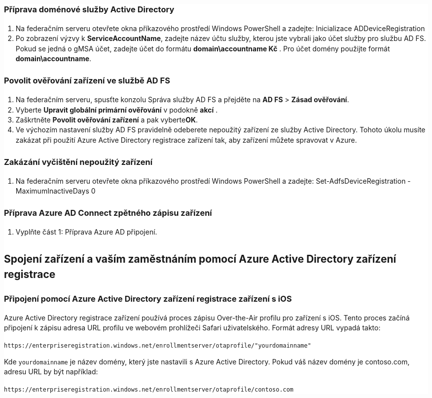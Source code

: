 ### <a name="prepare-your-active-directory-forest"></a>Příprava doménové služby Active Directory

1.  Na federačním serveru otevřete okna příkazového prostředí Windows PowerShell a zadejte: Inicializace ADDeviceRegistration
2.  Po zobrazení výzvy k **ServiceAccountName**, zadejte název účtu služby, kterou jste vybrali jako účet služby pro službu AD FS. Pokud se jedná o gMSA účet, zadejte účet do formátu **domain\accountname Kč** . Pro účet domény použijte formát **domain\accountname**.



### <a name="enable-device-authentication-in-ad-fs"></a>Povolit ověřování zařízení ve službě AD FS

1. Na federačním serveru, spusťte konzolu Správa služby AD FS a přejděte na **AD FS** > **Zásad ověřování**.
2. Vyberte **Upravit globální primární ověřování** v podokně **akcí** .
3. Zaškrtněte **Povolit ověřování zařízení** a pak vyberte**OK**.
4. Ve výchozím nastavení služby AD FS pravidelně odeberete nepoužitý zařízení ze služby Active Directory. Tohoto úkolu musíte zakázat při použití Azure Active Directory registrace zařízení tak, aby zařízení můžete spravovat v Azure.


### <a name="disable-unused-device-cleanup"></a>Zakázání vyčištění nepoužitý zařízení
1. Na federačním serveru otevřete okna příkazového prostředí Windows PowerShell a zadejte: Set-AdfsDeviceRegistration - MaximumInactiveDays 0

### <a name="prepare-azure-ad-connect-for-device-writeback"></a>Příprava Azure AD Connect zpětného zápisu zařízení

1.  Vyplňte část 1: Příprava Azure AD připojení.


## <a name="join-devices-to-your-workplace-using-azure-active-directory-device-registration"></a>Spojení zařízení a vaším zaměstnáním pomocí Azure Active Directory zařízení registrace

### <a name="join-an-ios-device-using-azure-active-directory-device-registration"></a>Připojení pomocí Azure Active Directory zařízení registrace zařízení s iOS

Azure Active Directory registrace zařízení používá proces zápisu Over-the-Air profilu pro zařízení s iOS. Tento proces začíná připojení k zápisu adresa URL profilu ve webovém prohlížeči Safari uživatelského. Formát adresy URL vypadá takto:

    https://enterpriseregistration.windows.net/enrollmentserver/otaprofile/"yourdomainname"

Kde `yourdomainname` je název domény, který jste nastavili s Azure Active Directory. Pokud váš název domény je contoso.com, adresu URL by být například:

    https://enterpriseregistration.windows.net/enrollmentserver/otaprofile/contoso.com
